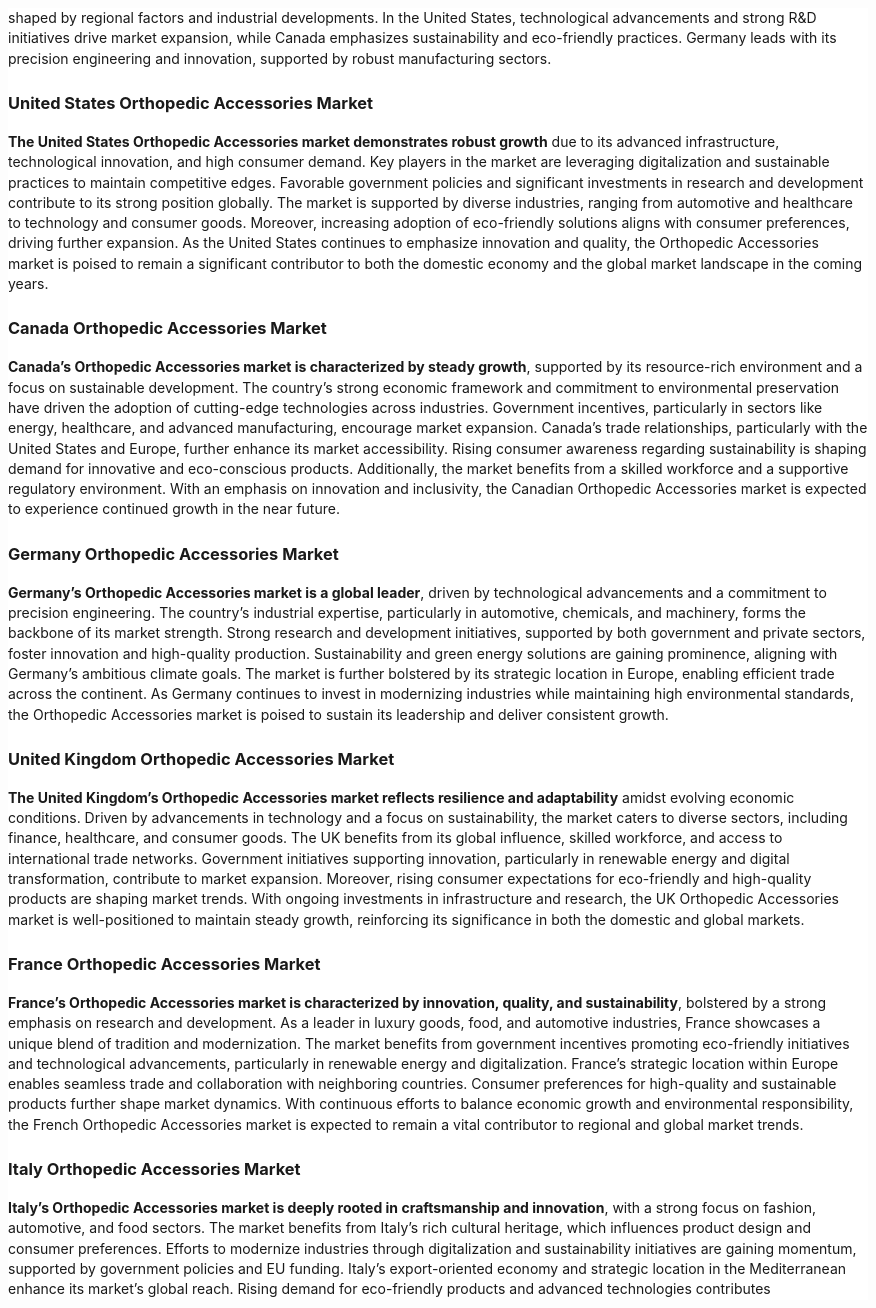 shaped by regional factors and industrial developments. In the United States, technological advancements and strong R&amp;D initiatives drive market expansion, while Canada emphasizes sustainability and eco-friendly practices. Germany leads with its precision engineering and innovation, supported by robust manufacturing sectors.</span></em></p></blockquote><h3><strong>United States Orthopedic Accessories Market</strong></h3><p><strong>The United States Orthopedic Accessories market demonstrates robust growth</strong> due to its advanced infrastructure, technological innovation, and high consumer demand. Key players in the market are leveraging digitalization and sustainable practices to maintain competitive edges. Favorable government policies and significant investments in research and development contribute to its strong position globally. The market is supported by diverse industries, ranging from automotive and healthcare to technology and consumer goods. Moreover, increasing adoption of eco-friendly solutions aligns with consumer preferences, driving further expansion. As the United States continues to emphasize innovation and quality, the Orthopedic Accessories market is poised to remain a significant contributor to both the domestic economy and the global market landscape in the coming years.</p><h3><strong>Canada Orthopedic Accessories Market</strong></h3><p><strong>Canada&rsquo;s Orthopedic Accessories market is characterized by steady growth</strong>, supported by its resource-rich environment and a focus on sustainable development. The country&rsquo;s strong economic framework and commitment to environmental preservation have driven the adoption of cutting-edge technologies across industries. Government incentives, particularly in sectors like energy, healthcare, and advanced manufacturing, encourage market expansion. Canada&rsquo;s trade relationships, particularly with the United States and Europe, further enhance its market accessibility. Rising consumer awareness regarding sustainability is shaping demand for innovative and eco-conscious products. Additionally, the market benefits from a skilled workforce and a supportive regulatory environment. With an emphasis on innovation and inclusivity, the Canadian Orthopedic Accessories market is expected to experience continued growth in the near future.</p><h3><strong>Germany Orthopedic Accessories Market</strong></h3><p><strong>Germany&rsquo;s Orthopedic Accessories market is a global leader</strong>, driven by technological advancements and a commitment to precision engineering. The country&rsquo;s industrial expertise, particularly in automotive, chemicals, and machinery, forms the backbone of its market strength. Strong research and development initiatives, supported by both government and private sectors, foster innovation and high-quality production. Sustainability and green energy solutions are gaining prominence, aligning with Germany&rsquo;s ambitious climate goals. The market is further bolstered by its strategic location in Europe, enabling efficient trade across the continent. As Germany continues to invest in modernizing industries while maintaining high environmental standards, the Orthopedic Accessories market is poised to sustain its leadership and deliver consistent growth.</p><h3><strong>United Kingdom Orthopedic Accessories Market</strong></h3><p><strong>The United Kingdom&rsquo;s Orthopedic Accessories market reflects resilience and adaptability</strong> amidst evolving economic conditions. Driven by advancements in technology and a focus on sustainability, the market caters to diverse sectors, including finance, healthcare, and consumer goods. The UK benefits from its global influence, skilled workforce, and access to international trade networks. Government initiatives supporting innovation, particularly in renewable energy and digital transformation, contribute to market expansion. Moreover, rising consumer expectations for eco-friendly and high-quality products are shaping market trends. With ongoing investments in infrastructure and research, the UK Orthopedic Accessories market is well-positioned to maintain steady growth, reinforcing its significance in both the domestic and global markets.</p><h3><strong>France Orthopedic Accessories Market</strong></h3><p><strong>France&rsquo;s Orthopedic Accessories market is characterized by innovation, quality, and sustainability</strong>, bolstered by a strong emphasis on research and development. As a leader in luxury goods, food, and automotive industries, France showcases a unique blend of tradition and modernization. The market benefits from government incentives promoting eco-friendly initiatives and technological advancements, particularly in renewable energy and digitalization. France&rsquo;s strategic location within Europe enables seamless trade and collaboration with neighboring countries. Consumer preferences for high-quality and sustainable products further shape market dynamics. With continuous efforts to balance economic growth and environmental responsibility, the French Orthopedic Accessories market is expected to remain a vital contributor to regional and global market trends.</p><h3><strong>Italy Orthopedic Accessories Market</strong></h3><p><strong>Italy&rsquo;s Orthopedic Accessories market is deeply rooted in craftsmanship and innovation</strong>, with a strong focus on fashion, automotive, and food sectors. The market benefits from Italy&rsquo;s rich cultural heritage, which influences product design and consumer preferences. Efforts to modernize industries through digitalization and sustainability initiatives are gaining momentum, supported by government policies and EU funding. Italy&rsquo;s export-oriented economy and strategic location in the Mediterranean enhance its market&rsquo;s global reach. Rising demand for eco-friendly products and advanced technologies contributes